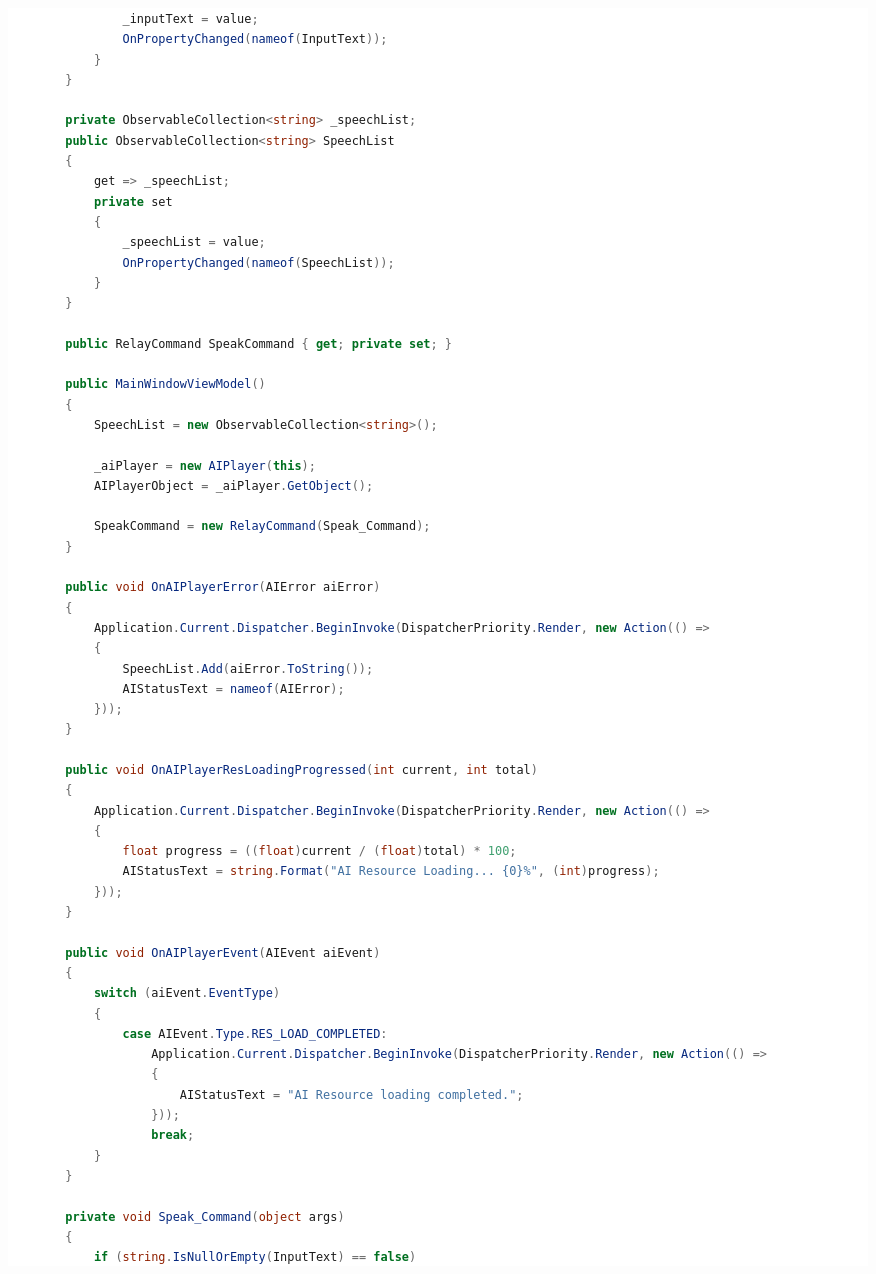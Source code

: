```csharp
                _inputText = value;
                OnPropertyChanged(nameof(InputText));
            }
        }

        private ObservableCollection<string> _speechList;
        public ObservableCollection<string> SpeechList
        {
            get => _speechList;
            private set
            {
                _speechList = value;
                OnPropertyChanged(nameof(SpeechList));
            }
        }

        public RelayCommand SpeakCommand { get; private set; }

        public MainWindowViewModel()
        {
            SpeechList = new ObservableCollection<string>();

            _aiPlayer = new AIPlayer(this);
            AIPlayerObject = _aiPlayer.GetObject();

            SpeakCommand = new RelayCommand(Speak_Command);
        }

        public void OnAIPlayerError(AIError aiError)
        {
            Application.Current.Dispatcher.BeginInvoke(DispatcherPriority.Render, new Action(() =>
            {
                SpeechList.Add(aiError.ToString());
                AIStatusText = nameof(AIError);
            }));
        }

        public void OnAIPlayerResLoadingProgressed(int current, int total)
        {
            Application.Current.Dispatcher.BeginInvoke(DispatcherPriority.Render, new Action(() =>
            {
                float progress = ((float)current / (float)total) * 100;
                AIStatusText = string.Format("AI Resource Loading... {0}%", (int)progress);
            }));
        }

        public void OnAIPlayerEvent(AIEvent aiEvent)
        {
            switch (aiEvent.EventType)
            {
                case AIEvent.Type.RES_LOAD_COMPLETED:
                    Application.Current.Dispatcher.BeginInvoke(DispatcherPriority.Render, new Action(() =>
                    {
                        AIStatusText = "AI Resource loading completed.";
                    }));
                    break;
            }
        }

        private void Speak_Command(object args)
        {
            if (string.IsNullOrEmpty(InputText) == false)
```